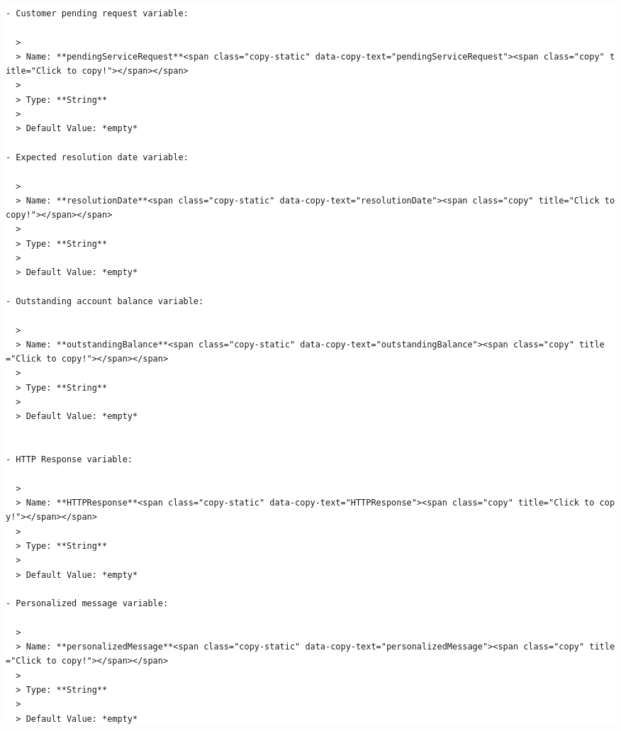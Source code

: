    - Customer pending request variable:
    
      >
      > Name: **pendingServiceRequest**<span class="copy-static" data-copy-text="pendingServiceRequest"><span class="copy" title="Click to copy!"></span></span>
      >
      > Type: **String**
      >
      > Default Value: *empty*

    - Expected resolution date variable:
    
      >
      > Name: **resolutionDate**<span class="copy-static" data-copy-text="resolutionDate"><span class="copy" title="Click to copy!"></span></span>
      >
      > Type: **String**
      >
      > Default Value: *empty*

    - Outstanding account balance variable:
    
      >
      > Name: **outstandingBalance**<span class="copy-static" data-copy-text="outstandingBalance"><span class="copy" title="Click to copy!"></span></span>
      >
      > Type: **String**
      >
      > Default Value: *empty*


    - HTTP Response variable:
    
      >
      > Name: **HTTPResponse**<span class="copy-static" data-copy-text="HTTPResponse"><span class="copy" title="Click to copy!"></span></span>
      >
      > Type: **String**
      >
      > Default Value: *empty*

    - Personalized message variable:
    
      >
      > Name: **personalizedMessage**<span class="copy-static" data-copy-text="personalizedMessage"><span class="copy" title="Click to copy!"></span></span>
      >
      > Type: **String**
      >
      > Default Value: *empty*
